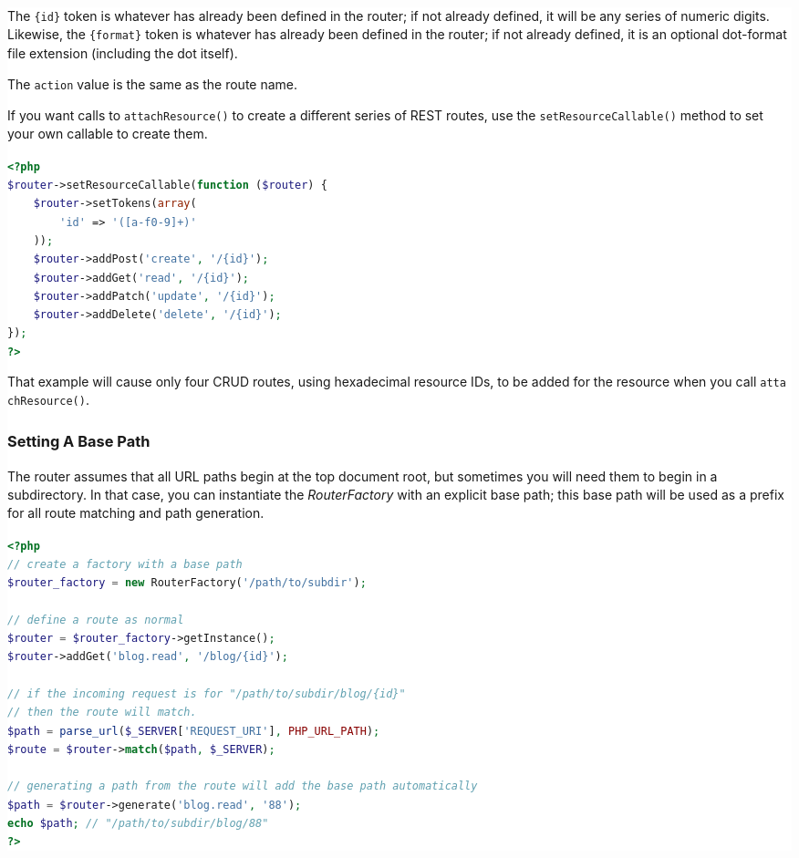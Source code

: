 The `{id}` token is whatever has already been defined in the router; if not
already defined, it will be any series of numeric digits. Likewise, the
`{format}` token is whatever has already been defined in the router; if not
already defined, it is an optional dot-format file extension (including the
dot itself).

The `action` value is the same as the route name.

If you want calls to `attachResource()` to create a different series of REST
routes, use the `setResourceCallable()` method to set your own callable to
create them.

```php
<?php
$router->setResourceCallable(function ($router) {
    $router->setTokens(array(
        'id' => '([a-f0-9]+)'
    ));
    $router->addPost('create', '/{id}');
    $router->addGet('read', '/{id}');
    $router->addPatch('update', '/{id}');
    $router->addDelete('delete', '/{id}');
});
?>
```

That example will cause only four CRUD routes, using hexadecimal resource IDs,
to be added for the resource when you call `attachResource()`.

### Setting A Base Path

The router assumes that all URL paths begin at the top document root, but sometimes you will need them to begin in a subdirectory. In that case, you can instantiate the _RouterFactory_ with an explicit base path; this base path will be used as a prefix for all route matching and path generation.

```php
<?php
// create a factory with a base path
$router_factory = new RouterFactory('/path/to/subdir');

// define a route as normal
$router = $router_factory->getInstance();
$router->addGet('blog.read', '/blog/{id}');

// if the incoming request is for "/path/to/subdir/blog/{id}"
// then the route will match.
$path = parse_url($_SERVER['REQUEST_URI'], PHP_URL_PATH);
$route = $router->match($path, $_SERVER);

// generating a path from the route will add the base path automatically
$path = $router->generate('blog.read', '88');
echo $path; // "/path/to/subdir/blog/88"
?>
```


[PSR-1]: https://github.com/php-fig/fig-standards/blob/master/accepted/PSR-1-basic-coding-standard.md
[PSR-2]: https://github.com/php-fig/fig-standards/blob/master/accepted/PSR-2-coding-style-guide.md
[PSR-4]: https://github.com/php-fig/fig-standards/blob/master/accepted/PSR-4-autoloader.md
[Aura.Dispatcher]: https://github.com/auraphp/Aura.Dispatcher